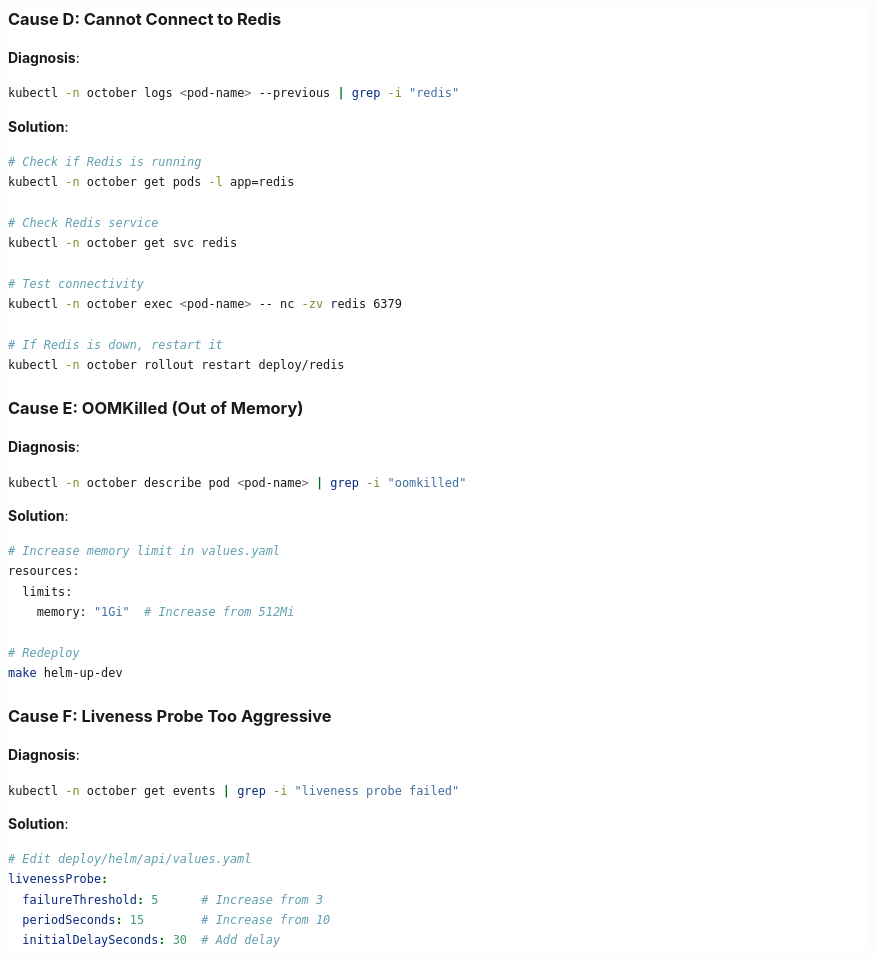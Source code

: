 ### Cause D: Cannot Connect to Redis

**Diagnosis**:
```bash
kubectl -n october logs <pod-name> --previous | grep -i "redis"
```

**Solution**:
```bash
# Check if Redis is running
kubectl -n october get pods -l app=redis

# Check Redis service
kubectl -n october get svc redis

# Test connectivity
kubectl -n october exec <pod-name> -- nc -zv redis 6379

# If Redis is down, restart it
kubectl -n october rollout restart deploy/redis
```

### Cause E: OOMKilled (Out of Memory)

**Diagnosis**:
```bash
kubectl -n october describe pod <pod-name> | grep -i "oomkilled"
```

**Solution**:
```bash
# Increase memory limit in values.yaml
resources:
  limits:
    memory: "1Gi"  # Increase from 512Mi

# Redeploy
make helm-up-dev
```

### Cause F: Liveness Probe Too Aggressive

**Diagnosis**:
```bash
kubectl -n october get events | grep -i "liveness probe failed"
```

**Solution**:
```yaml
# Edit deploy/helm/api/values.yaml
livenessProbe:
  failureThreshold: 5      # Increase from 3
  periodSeconds: 15        # Increase from 10
  initialDelaySeconds: 30  # Add delay
```
